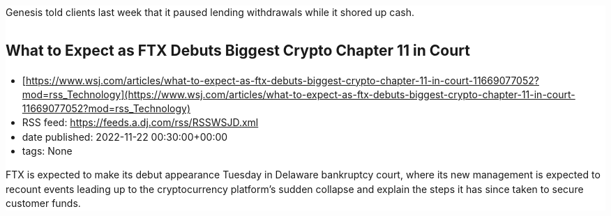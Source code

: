Genesis told clients last week that it paused lending withdrawals while it shored up cash.

## What to Expect as FTX Debuts Biggest Crypto Chapter 11 in Court
 - [https://www.wsj.com/articles/what-to-expect-as-ftx-debuts-biggest-crypto-chapter-11-in-court-11669077052?mod=rss_Technology](https://www.wsj.com/articles/what-to-expect-as-ftx-debuts-biggest-crypto-chapter-11-in-court-11669077052?mod=rss_Technology)
 - RSS feed: https://feeds.a.dj.com/rss/RSSWSJD.xml
 - date published: 2022-11-22 00:30:00+00:00
 - tags: None

FTX is expected to make its debut appearance Tuesday in Delaware bankruptcy court, where its new management is expected to recount events leading up to the cryptocurrency platform’s sudden collapse and explain the steps it has since taken to secure customer funds.

